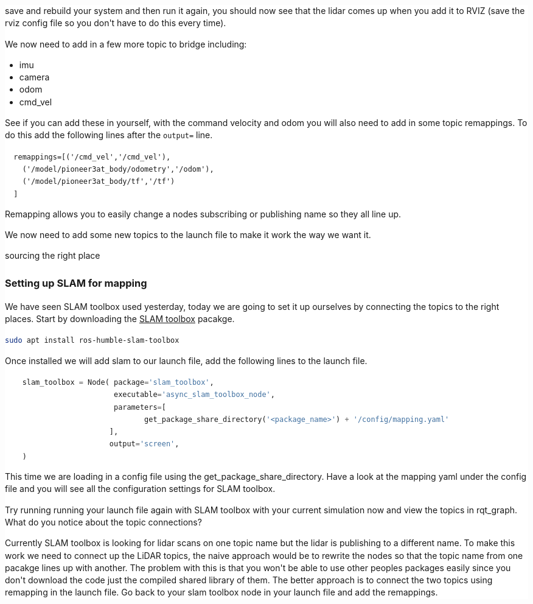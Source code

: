 save and rebuild your system and then run it again, you should now see that the lidar comes up when you add it to RVIZ (save the rviz config file so you don't have to do this every time).

We now need to add in a few more topic to bridge including:

* imu
* camera
* odom
* cmd_vel

See if you can add these in yourself, with the command velocity and odom you will also need to add in some topic remappings. To do this add the following lines after the `output=` line.

```xml
  remappings=[('/cmd_vel','/cmd_vel'),
    ('/model/pioneer3at_body/odometry','/odom'),
    ('/model/pioneer3at_body/tf','/tf')
  ]
```

Remapping allows you to easily change a nodes subscribing or publishing name so they all line up.

We now need to add some new topics to the launch file to make it work the way we want it.

sourcing the right place



### Setting up SLAM for mapping

We have seen SLAM toolbox used yesterday, today we are going to set it up ourselves by connecting the topics to the right places. Start by downloading the [SLAM toolbox](https://github.com/SteveMacenski/slam_toolbox) pacakge.

```sh
sudo apt install ros-humble-slam-toolbox
```

Once installed we will add slam to our launch file, add the following lines to the launch file.

```python
    slam_toolbox = Node( package='slam_toolbox', 
                         executable='async_slam_toolbox_node', 
                         parameters=[
                                get_package_share_directory('<package_name>') + '/config/mapping.yaml'
                        ], 
                        output='screen',
    )
```

This time we are loading in a config file using the get_package_share_directory. Have a look at the mapping yaml under the config file and you will see all the configuration settings for SLAM toolbox.

Try running running your launch file again with SLAM toolbox with your current simulation now and view the topics in rqt_graph. What do you notice about the topic connections?

Currently SLAM toolbox is looking for lidar scans on one topic name but the lidar is publishing to a different name. To make this work we need to connect up the LiDAR topics, the naive approach would be to rewrite the nodes so that the topic name from one pacakge lines up with another. The problem with this is that you won't be able to use other peoples packages easily since you don't download the code just the compiled shared library of them. The better approach is to connect the two topics using remapping in the launch file. Go back to your slam toolbox node in your launch file and add the remappings.
